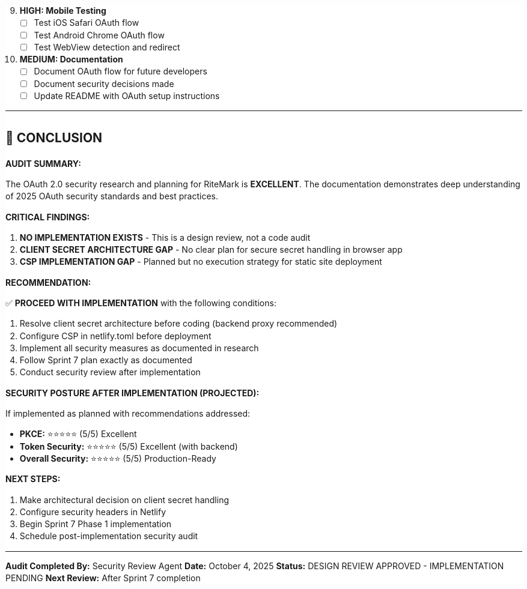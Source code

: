 9. **HIGH: Mobile Testing**
   - [ ] Test iOS Safari OAuth flow
   - [ ] Test Android Chrome OAuth flow
   - [ ] Test WebView detection and redirect

10. **MEDIUM: Documentation**
    - [ ] Document OAuth flow for future developers
    - [ ] Document security decisions made
    - [ ] Update README with OAuth setup instructions

---

## 📝 CONCLUSION

**AUDIT SUMMARY:**

The OAuth 2.0 security research and planning for RiteMark is **EXCELLENT**. The documentation demonstrates deep understanding of 2025 OAuth security standards and best practices.

**CRITICAL FINDINGS:**

1. **NO IMPLEMENTATION EXISTS** - This is a design review, not a code audit
2. **CLIENT SECRET ARCHITECTURE GAP** - No clear plan for secure secret handling in browser app
3. **CSP IMPLEMENTATION GAP** - Planned but no execution strategy for static site deployment

**RECOMMENDATION:**

✅ **PROCEED WITH IMPLEMENTATION** with the following conditions:

1. Resolve client secret architecture before coding (backend proxy recommended)
2. Configure CSP in netlify.toml before deployment
3. Implement all security measures as documented in research
4. Follow Sprint 7 plan exactly as documented
5. Conduct security review after implementation

**SECURITY POSTURE AFTER IMPLEMENTATION (PROJECTED):**

If implemented as planned with recommendations addressed:
- **PKCE:** ⭐⭐⭐⭐⭐ (5/5) Excellent
- **Token Security:** ⭐⭐⭐⭐⭐ (5/5) Excellent (with backend)
- **Overall Security:** ⭐⭐⭐⭐⭐ (5/5) Production-Ready

**NEXT STEPS:**

1. Make architectural decision on client secret handling
2. Configure security headers in Netlify
3. Begin Sprint 7 Phase 1 implementation
4. Schedule post-implementation security audit

---

**Audit Completed By:** Security Review Agent
**Date:** October 4, 2025
**Status:** DESIGN REVIEW APPROVED - IMPLEMENTATION PENDING
**Next Review:** After Sprint 7 completion
